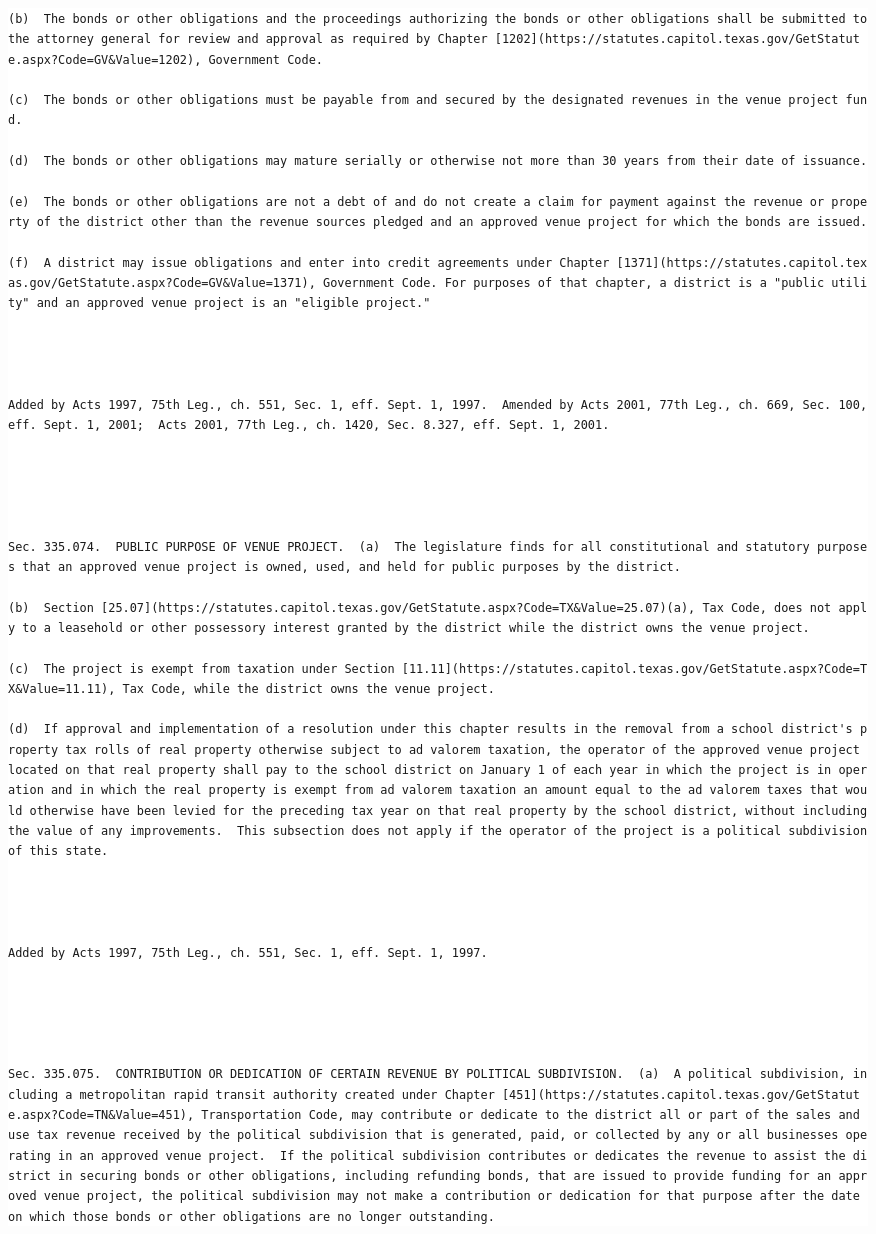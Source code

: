     (b)  The bonds or other obligations and the proceedings authorizing the bonds or other obligations shall be submitted to the attorney general for review and approval as required by Chapter [1202](https://statutes.capitol.texas.gov/GetStatute.aspx?Code=GV&Value=1202), Government Code.
    
    (c)  The bonds or other obligations must be payable from and secured by the designated revenues in the venue project fund.
    
    (d)  The bonds or other obligations may mature serially or otherwise not more than 30 years from their date of issuance.
    
    (e)  The bonds or other obligations are not a debt of and do not create a claim for payment against the revenue or property of the district other than the revenue sources pledged and an approved venue project for which the bonds are issued.
    
    (f)  A district may issue obligations and enter into credit agreements under Chapter [1371](https://statutes.capitol.texas.gov/GetStatute.aspx?Code=GV&Value=1371), Government Code. For purposes of that chapter, a district is a "public utility" and an approved venue project is an "eligible project."
    
    
    
    
    Added by Acts 1997, 75th Leg., ch. 551, Sec. 1, eff. Sept. 1, 1997.  Amended by Acts 2001, 77th Leg., ch. 669, Sec. 100, eff. Sept. 1, 2001;  Acts 2001, 77th Leg., ch. 1420, Sec. 8.327, eff. Sept. 1, 2001.
    
    
    
    
    
    Sec. 335.074.  PUBLIC PURPOSE OF VENUE PROJECT.  (a)  The legislature finds for all constitutional and statutory purposes that an approved venue project is owned, used, and held for public purposes by the district.
    
    (b)  Section [25.07](https://statutes.capitol.texas.gov/GetStatute.aspx?Code=TX&Value=25.07)(a), Tax Code, does not apply to a leasehold or other possessory interest granted by the district while the district owns the venue project.
    
    (c)  The project is exempt from taxation under Section [11.11](https://statutes.capitol.texas.gov/GetStatute.aspx?Code=TX&Value=11.11), Tax Code, while the district owns the venue project.
    
    (d)  If approval and implementation of a resolution under this chapter results in the removal from a school district's property tax rolls of real property otherwise subject to ad valorem taxation, the operator of the approved venue project located on that real property shall pay to the school district on January 1 of each year in which the project is in operation and in which the real property is exempt from ad valorem taxation an amount equal to the ad valorem taxes that would otherwise have been levied for the preceding tax year on that real property by the school district, without including the value of any improvements.  This subsection does not apply if the operator of the project is a political subdivision of this state.
    
    
    
    
    Added by Acts 1997, 75th Leg., ch. 551, Sec. 1, eff. Sept. 1, 1997.
    
    
    
    
    
    Sec. 335.075.  CONTRIBUTION OR DEDICATION OF CERTAIN REVENUE BY POLITICAL SUBDIVISION.  (a)  A political subdivision, including a metropolitan rapid transit authority created under Chapter [451](https://statutes.capitol.texas.gov/GetStatute.aspx?Code=TN&Value=451), Transportation Code, may contribute or dedicate to the district all or part of the sales and use tax revenue received by the political subdivision that is generated, paid, or collected by any or all businesses operating in an approved venue project.  If the political subdivision contributes or dedicates the revenue to assist the district in securing bonds or other obligations, including refunding bonds, that are issued to provide funding for an approved venue project, the political subdivision may not make a contribution or dedication for that purpose after the date on which those bonds or other obligations are no longer outstanding.
    